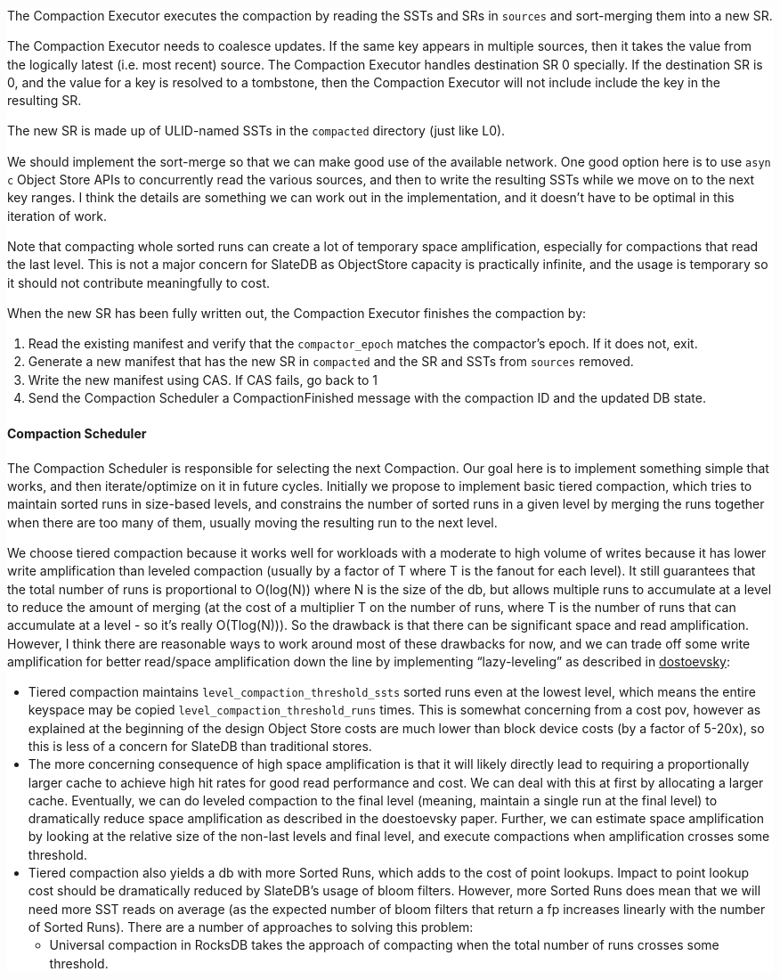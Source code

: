 The Compaction Executor executes the compaction by reading the SSTs and SRs in `sources` and sort-merging them into a new SR.

The Compaction Executor needs to coalesce updates. If the same key appears in multiple sources, then it takes the value from the logically latest (i.e. most recent) source. The Compaction Executor handles destination SR 0 specially. If the destination SR is 0, and the value for a key is resolved to a tombstone, then the Compaction Executor will not include include the key in the resulting SR.

The new SR is made up of ULID-named SSTs in the `compacted` directory (just like L0). 

We should implement the sort-merge so that we can make good use of the available network. One good option here is to use `async` Object Store APIs to concurrently read the various sources, and then to write the resulting SSTs while we move on to the next key ranges. I think the details are something we can work out in the implementation, and it doesn’t have to be optimal in this iteration of work.

Note that compacting whole sorted runs can create a lot of temporary space amplification, especially for compactions that read the last level. This is not a major concern for SlateDB as ObjectStore capacity is practically infinite, and the usage is temporary so it should not contribute meaningfully to cost.

When the new SR has been fully written out, the Compaction Executor finishes the compaction by:
1. Read the existing manifest and verify that the `compactor_epoch` matches the compactor’s epoch. If it does not, exit.
2. Generate a new manifest that has the new SR in `compacted` and the SR and SSTs from `sources` removed.
3. Write the new manifest using CAS. If CAS fails, go back to 1
4. Send the Compaction Scheduler a CompactionFinished message with the compaction ID and the updated DB state.

#### Compaction Scheduler

The Compaction Scheduler is responsible for selecting the next Compaction. Our goal here is to implement something simple that works, and then iterate/optimize on it in future cycles. Initially we propose to implement basic tiered compaction, which tries to maintain sorted runs in size-based levels, and constrains the number of sorted runs in a given level by merging the runs together when there are too many of them, usually moving the resulting run to the next level.

We choose tiered compaction because it works well for workloads with a moderate to high volume of writes because it has lower write amplification than leveled compaction (usually by a factor of T where T is the fanout for each level).  It still guarantees that the total number of runs is proportional to O(log(N)) where N is the size of the db, but allows multiple runs to accumulate at a level to reduce the amount of merging (at the cost of a multiplier T on the number of runs, where T is the number of runs that can accumulate at a level - so it’s really O(Tlog(N))). So the drawback is that there can be significant space and read amplification. However, I think there are reasonable ways to work around most of these drawbacks for now, and we can trade off some write amplification for better read/space amplification down the line by implementing “lazy-leveling” as described in [dostoevsky](https://scholar.harvard.edu/files/stratos/files/dostoevskykv.pdf):
* Tiered compaction maintains `level_compaction_threshold_ssts` sorted runs even at the lowest level, which means the entire keyspace may be copied `level_compaction_threshold_runs` times. This is somewhat concerning from a cost pov, however as explained at the beginning of the design Object Store costs are much lower than block device costs (by a factor of 5-20x), so this is less of a concern for SlateDB than traditional stores.
* The more concerning consequence of high space amplification is that it will likely directly lead to requiring a proportionally larger cache to achieve high hit rates for good read performance and cost. We can deal with this at first by allocating a larger cache. Eventually, we can do leveled compaction to the final level (meaning, maintain a single run at the final level) to dramatically reduce space amplification as described in the doestoevsky paper. Further, we can estimate space amplification by looking at the relative size of the non-last levels and final level, and execute compactions when amplification crosses some threshold.
* Tiered compaction also yields a db with more Sorted Runs, which adds to the cost of point lookups. Impact to point lookup cost should be dramatically reduced by SlateDB’s usage of bloom filters. However, more Sorted Runs does mean that we will need more SST reads on average (as the expected number of bloom filters that return a fp increases linearly with the number of Sorted Runs). There are a number of approaches to solving this problem:
    * Universal compaction in RocksDB takes the approach of compacting when the total number of runs crosses some threshold.